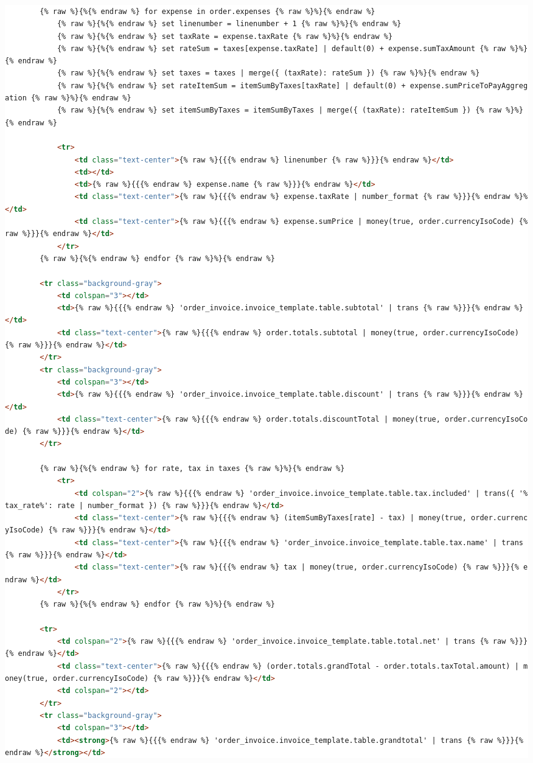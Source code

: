 ```html
        {% raw %}{%{% endraw %} for expense in order.expenses {% raw %}%}{% endraw %}
            {% raw %}{%{% endraw %} set linenumber = linenumber + 1 {% raw %}%}{% endraw %}
            {% raw %}{%{% endraw %} set taxRate = expense.taxRate {% raw %}%}{% endraw %}
            {% raw %}{%{% endraw %} set rateSum = taxes[expense.taxRate] | default(0) + expense.sumTaxAmount {% raw %}%}{% endraw %}
            {% raw %}{%{% endraw %} set taxes = taxes | merge({ (taxRate): rateSum }) {% raw %}%}{% endraw %}
            {% raw %}{%{% endraw %} set rateItemSum = itemSumByTaxes[taxRate] | default(0) + expense.sumPriceToPayAggregation {% raw %}%}{% endraw %}
            {% raw %}{%{% endraw %} set itemSumByTaxes = itemSumByTaxes | merge({ (taxRate): rateItemSum }) {% raw %}%}{% endraw %}

            <tr>
                <td class="text-center">{% raw %}{{{% endraw %} linenumber {% raw %}}}{% endraw %}</td>
                <td></td>
                <td>{% raw %}{{{% endraw %} expense.name {% raw %}}}{% endraw %}</td>
                <td class="text-center">{% raw %}{{{% endraw %} expense.taxRate | number_format {% raw %}}}{% endraw %}%</td>
                <td class="text-center">{% raw %}{{{% endraw %} expense.sumPrice | money(true, order.currencyIsoCode) {% raw %}}}{% endraw %}</td>
            </tr>
        {% raw %}{%{% endraw %} endfor {% raw %}%}{% endraw %}

        <tr class="background-gray">
            <td colspan="3"></td>
            <td>{% raw %}{{{% endraw %} 'order_invoice.invoice_template.table.subtotal' | trans {% raw %}}}{% endraw %}</td>
            <td class="text-center">{% raw %}{{{% endraw %} order.totals.subtotal | money(true, order.currencyIsoCode) {% raw %}}}{% endraw %}</td>
        </tr>
        <tr class="background-gray">
            <td colspan="3"></td>
            <td>{% raw %}{{{% endraw %} 'order_invoice.invoice_template.table.discount' | trans {% raw %}}}{% endraw %}</td>
            <td class="text-center">{% raw %}{{{% endraw %} order.totals.discountTotal | money(true, order.currencyIsoCode) {% raw %}}}{% endraw %}</td>
        </tr>

        {% raw %}{%{% endraw %} for rate, tax in taxes {% raw %}%}{% endraw %}
            <tr>
                <td colspan="2">{% raw %}{{{% endraw %} 'order_invoice.invoice_template.table.tax.included' | trans({ '%tax_rate%': rate | number_format }) {% raw %}}}{% endraw %}</td>
                <td class="text-center">{% raw %}{{{% endraw %} (itemSumByTaxes[rate] - tax) | money(true, order.currencyIsoCode) {% raw %}}}{% endraw %}</td>
                <td class="text-center">{% raw %}{{{% endraw %} 'order_invoice.invoice_template.table.tax.name' | trans {% raw %}}}{% endraw %}</td>
                <td class="text-center">{% raw %}{{{% endraw %} tax | money(true, order.currencyIsoCode) {% raw %}}}{% endraw %}</td>
            </tr>
        {% raw %}{%{% endraw %} endfor {% raw %}%}{% endraw %}

        <tr>
            <td colspan="2">{% raw %}{{{% endraw %} 'order_invoice.invoice_template.table.total.net' | trans {% raw %}}}{% endraw %}</td>
            <td class="text-center">{% raw %}{{{% endraw %} (order.totals.grandTotal - order.totals.taxTotal.amount) | money(true, order.currencyIsoCode) {% raw %}}}{% endraw %}</td>
            <td colspan="2"></td>
        </tr>
        <tr class="background-gray">
            <td colspan="3"></td>
            <td><strong>{% raw %}{{{% endraw %} 'order_invoice.invoice_template.table.grandtotal' | trans {% raw %}}}{% endraw %}</strong></td>
```
